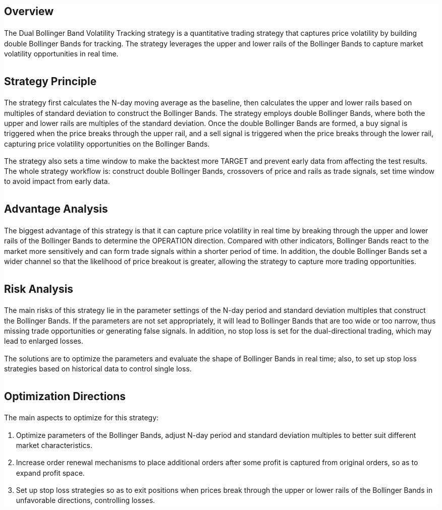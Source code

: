 
## Overview

The Dual Bollinger Band Volatility Tracking strategy is a quantitative trading strategy that captures price volatility by building double Bollinger Bands for tracking. The strategy leverages the upper and lower rails of the Bollinger Bands to capture market volatility opportunities in real time.

## Strategy Principle  

The strategy first calculates the N-day moving average as the baseline, then calculates the upper and lower rails based on multiples of standard deviation to construct the Bollinger Bands. The strategy employs double Bollinger Bands, where both the upper and lower rails are multiples of the standard deviation. Once the double Bollinger Bands are formed, a buy signal is triggered when the price breaks through the upper rail, and a sell signal is triggered when the price breaks through the lower rail, capturing price volatility opportunities on the Bollinger Bands.

The strategy also sets a time window to make the backtest more TARGET and prevent early data from affecting the test results. The whole strategy workflow is: construct double Bollinger Bands, crossovers of price and rails as trade signals, set time window to avoid impact from early data.

## Advantage Analysis

The biggest advantage of this strategy is that it can capture price volatility in real time by breaking through the upper and lower rails of the Bollinger Bands to determine the OPERATION direction. Compared with other indicators, Bollinger Bands react to the market more sensitively and can form trade signals within a shorter period of time. In addition, the double Bollinger Bands set a wider channel so that the likelihood of price breakout is greater, allowing the strategy to capture more trading opportunities.

## Risk Analysis  

The main risks of this strategy lie in the parameter settings of the N-day period and standard deviation multiples that construct the Bollinger Bands. If the parameters are not set appropriately, it will lead to Bollinger Bands that are too wide or too narrow, thus missing trade opportunities or generating false signals. In addition, no stop loss is set for the dual-directional trading, which may lead to enlarged losses.

The solutions are to optimize the parameters and evaluate the shape of Bollinger Bands in real time; also, to set up stop loss strategies based on historical data to control single loss.

## Optimization Directions

The main aspects to optimize for this strategy:

1. Optimize parameters of the Bollinger Bands, adjust N-day period and standard deviation multiples to better suit different market characteristics.  

2. Increase order renewal mechanisms to place additional orders after some profit is captured from original orders, so as to expand profit space.

3. Set up stop loss strategies so as to exit positions when prices break through the upper or lower rails of the Bollinger Bands in unfavorable directions, controlling losses.  
